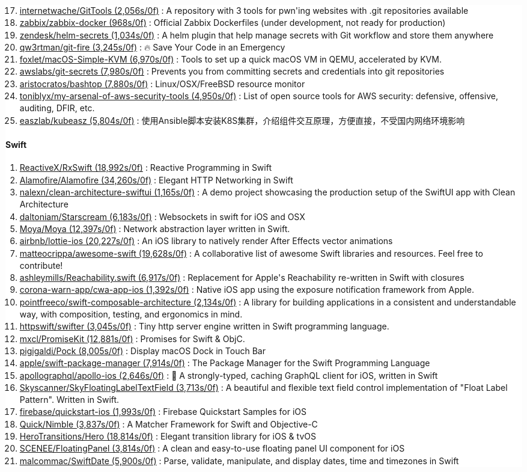17. [internetwache/GitTools (2,056s/0f)](https://github.com/internetwache/GitTools) : A repository with 3 tools for pwn'ing websites with .git repositories available
18. [zabbix/zabbix-docker (968s/0f)](https://github.com/zabbix/zabbix-docker) : Official Zabbix Dockerfiles (under development, not ready for production)
19. [zendesk/helm-secrets (1,034s/0f)](https://github.com/zendesk/helm-secrets) : A helm plugin that help manage secrets with Git workflow and store them anywhere
20. [qw3rtman/git-fire (3,245s/0f)](https://github.com/qw3rtman/git-fire) : 🔥 Save Your Code in an Emergency
21. [foxlet/macOS-Simple-KVM (6,970s/0f)](https://github.com/foxlet/macOS-Simple-KVM) : Tools to set up a quick macOS VM in QEMU, accelerated by KVM.
22. [awslabs/git-secrets (7,980s/0f)](https://github.com/awslabs/git-secrets) : Prevents you from committing secrets and credentials into git repositories
23. [aristocratos/bashtop (7,880s/0f)](https://github.com/aristocratos/bashtop) : Linux/OSX/FreeBSD resource monitor
24. [toniblyx/my-arsenal-of-aws-security-tools (4,950s/0f)](https://github.com/toniblyx/my-arsenal-of-aws-security-tools) : List of open source tools for AWS security: defensive, offensive, auditing, DFIR, etc.
25. [easzlab/kubeasz (5,804s/0f)](https://github.com/easzlab/kubeasz) : 使用Ansible脚本安装K8S集群，介绍组件交互原理，方便直接，不受国内网络环境影响

#### Swift
1. [ReactiveX/RxSwift (18,992s/0f)](https://github.com/ReactiveX/RxSwift) : Reactive Programming in Swift
2. [Alamofire/Alamofire (34,260s/0f)](https://github.com/Alamofire/Alamofire) : Elegant HTTP Networking in Swift
3. [nalexn/clean-architecture-swiftui (1,165s/0f)](https://github.com/nalexn/clean-architecture-swiftui) : A demo project showcasing the production setup of the SwiftUI app with Clean Architecture
4. [daltoniam/Starscream (6,183s/0f)](https://github.com/daltoniam/Starscream) : Websockets in swift for iOS and OSX
5. [Moya/Moya (12,397s/0f)](https://github.com/Moya/Moya) : Network abstraction layer written in Swift.
6. [airbnb/lottie-ios (20,227s/0f)](https://github.com/airbnb/lottie-ios) : An iOS library to natively render After Effects vector animations
7. [matteocrippa/awesome-swift (19,628s/0f)](https://github.com/matteocrippa/awesome-swift) : A collaborative list of awesome Swift libraries and resources. Feel free to contribute!
8. [ashleymills/Reachability.swift (6,917s/0f)](https://github.com/ashleymills/Reachability.swift) : Replacement for Apple's Reachability re-written in Swift with closures
9. [corona-warn-app/cwa-app-ios (1,392s/0f)](https://github.com/corona-warn-app/cwa-app-ios) : Native iOS app using the exposure notification framework from Apple.
10. [pointfreeco/swift-composable-architecture (2,134s/0f)](https://github.com/pointfreeco/swift-composable-architecture) : A library for building applications in a consistent and understandable way, with composition, testing, and ergonomics in mind.
11. [httpswift/swifter (3,045s/0f)](https://github.com/httpswift/swifter) : Tiny http server engine written in Swift programming language.
12. [mxcl/PromiseKit (12,881s/0f)](https://github.com/mxcl/PromiseKit) : Promises for Swift & ObjC.
13. [pigigaldi/Pock (8,005s/0f)](https://github.com/pigigaldi/Pock) : Display macOS Dock in Touch Bar
14. [apple/swift-package-manager (7,914s/0f)](https://github.com/apple/swift-package-manager) : The Package Manager for the Swift Programming Language
15. [apollographql/apollo-ios (2,646s/0f)](https://github.com/apollographql/apollo-ios) : 📱 A strongly-typed, caching GraphQL client for iOS, written in Swift
16. [Skyscanner/SkyFloatingLabelTextField (3,713s/0f)](https://github.com/Skyscanner/SkyFloatingLabelTextField) : A beautiful and flexible text field control implementation of "Float Label Pattern". Written in Swift.
17. [firebase/quickstart-ios (1,993s/0f)](https://github.com/firebase/quickstart-ios) : Firebase Quickstart Samples for iOS
18. [Quick/Nimble (3,837s/0f)](https://github.com/Quick/Nimble) : A Matcher Framework for Swift and Objective-C
19. [HeroTransitions/Hero (18,814s/0f)](https://github.com/HeroTransitions/Hero) : Elegant transition library for iOS & tvOS
20. [SCENEE/FloatingPanel (3,814s/0f)](https://github.com/SCENEE/FloatingPanel) : A clean and easy-to-use floating panel UI component for iOS
21. [malcommac/SwiftDate (5,900s/0f)](https://github.com/malcommac/SwiftDate) : Parse, validate, manipulate, and display dates, time and timezones in Swift
